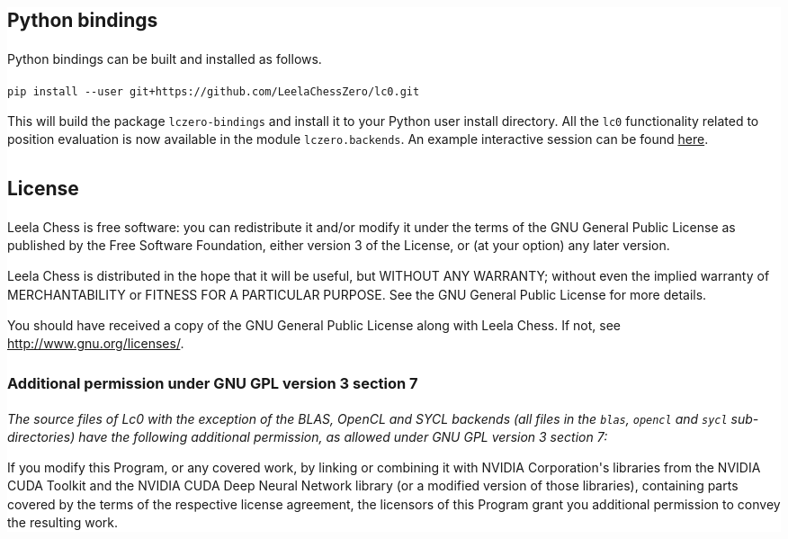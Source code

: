 ## Python bindings

Python bindings can be built and installed as follows.

```shell
pip install --user git+https://github.com/LeelaChessZero/lc0.git
```

This will build the package `lczero-bindings` and install it to your Python user install directory.
All the `lc0` functionality related to position evaluation is now available in the module `lczero.backends`.
An example interactive session can be found [here](https://github.com/LeelaChessZero/lc0/pull/1261#issuecomment-622951248).

## License

Leela Chess is free software: you can redistribute it and/or modify
it under the terms of the GNU General Public License as published by
the Free Software Foundation, either version 3 of the License, or
(at your option) any later version.

Leela Chess is distributed in the hope that it will be useful,
but WITHOUT ANY WARRANTY; without even the implied warranty of
MERCHANTABILITY or FITNESS FOR A PARTICULAR PURPOSE.  See the
GNU General Public License for more details.

You should have received a copy of the GNU General Public License
along with Leela Chess.  If not, see <http://www.gnu.org/licenses/>.

### Additional permission under GNU GPL version 3 section 7

_The source files of Lc0 with the exception of the BLAS, OpenCL and SYCL
backends (all files in the `blas`, `opencl` and `sycl` sub-directories) have
the following additional permission, as allowed under GNU GPL version 3
section 7:_

If you modify this Program, or any covered work, by linking or
combining it with NVIDIA Corporation's libraries from the NVIDIA CUDA
Toolkit and the NVIDIA CUDA Deep Neural Network library (or a
modified version of those libraries), containing parts covered by the
terms of the respective license agreement, the licensors of this
Program grant you additional permission to convey the resulting work.

